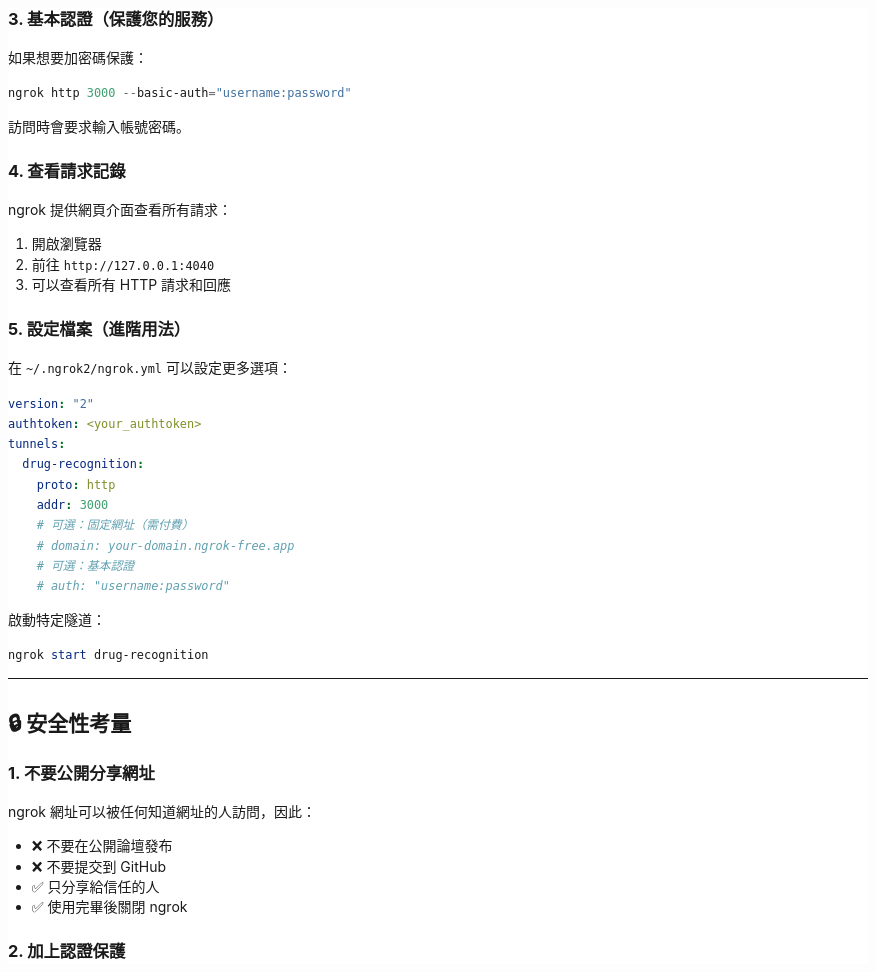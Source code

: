 ### 3. 基本認證（保護您的服務）

如果想要加密碼保護：

```powershell
ngrok http 3000 --basic-auth="username:password"
```

訪問時會要求輸入帳號密碼。

### 4. 查看請求記錄

ngrok 提供網頁介面查看所有請求：

1. 開啟瀏覽器
2. 前往 `http://127.0.0.1:4040`
3. 可以查看所有 HTTP 請求和回應

### 5. 設定檔案（進階用法）

在 `~/.ngrok2/ngrok.yml` 可以設定更多選項：

```yaml
version: "2"
authtoken: <your_authtoken>
tunnels:
  drug-recognition:
    proto: http
    addr: 3000
    # 可選：固定網址（需付費）
    # domain: your-domain.ngrok-free.app
    # 可選：基本認證
    # auth: "username:password"
```

啟動特定隧道：
```powershell
ngrok start drug-recognition
```

---

## 🔒 安全性考量

### 1. 不要公開分享網址

ngrok 網址可以被任何知道網址的人訪問，因此：

- ❌ 不要在公開論壇發布
- ❌ 不要提交到 GitHub
- ✅ 只分享給信任的人
- ✅ 使用完畢後關閉 ngrok

### 2. 加上認證保護
